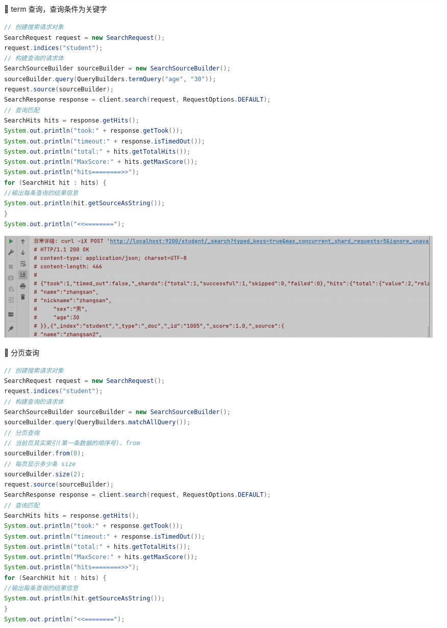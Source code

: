  term 查询，查询条件为关键字

```java
// 创建搜索请求对象
SearchRequest request = new SearchRequest();
request.indices("student");
// 构建查询的请求体
SearchSourceBuilder sourceBuilder = new SearchSourceBuilder();
sourceBuilder.query(QueryBuilders.termQuery("age", "30"));
request.source(sourceBuilder);
SearchResponse response = client.search(request, RequestOptions.DEFAULT);
// 查询匹配
SearchHits hits = response.getHits();
System.out.println("took:" + response.getTook());
System.out.println("timeout:" + response.isTimedOut());
System.out.println("total:" + hits.getTotalHits());
System.out.println("MaxScore:" + hits.getMaxScore());
System.out.println("hits========>>");
for (SearchHit hit : hits) {
//输出每条查询的结果信息
System.out.println(hit.getSourceAsString());
}
System.out.println("<<========");
```

![](img/107.png)

 分页查询

```java
// 创建搜索请求对象
SearchRequest request = new SearchRequest();
request.indices("student");
// 构建查询的请求体
SearchSourceBuilder sourceBuilder = new SearchSourceBuilder();
sourceBuilder.query(QueryBuilders.matchAllQuery());
// 分页查询
// 当前页其实索引(第一条数据的顺序号)，from
sourceBuilder.from(0);
// 每页显示多少条 size
sourceBuilder.size(2);
request.source(sourceBuilder);
SearchResponse response = client.search(request, RequestOptions.DEFAULT);
// 查询匹配
SearchHits hits = response.getHits();
System.out.println("took:" + response.getTook());
System.out.println("timeout:" + response.isTimedOut());
System.out.println("total:" + hits.getTotalHits());
System.out.println("MaxScore:" + hits.getMaxScore());
System.out.println("hits========>>");
for (SearchHit hit : hits) {
//输出每条查询的结果信息
System.out.println(hit.getSourceAsString());
}
System.out.println("<<========");
```